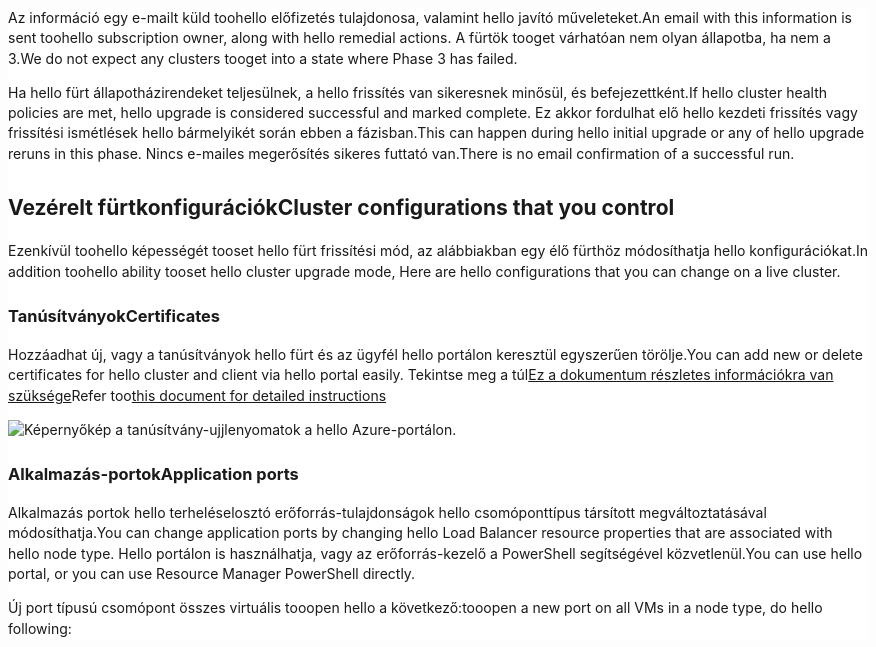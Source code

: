 <span data-ttu-id="ac904-192">Az információ egy e-mailt küld toohello előfizetés tulajdonosa, valamint hello javító műveleteket.</span><span class="sxs-lookup"><span data-stu-id="ac904-192">An email with this information is sent toohello subscription owner, along with hello remedial actions.</span></span> <span data-ttu-id="ac904-193">A fürtök tooget várhatóan nem olyan állapotba, ha nem a 3.</span><span class="sxs-lookup"><span data-stu-id="ac904-193">We do not expect any clusters tooget into a state where Phase 3 has failed.</span></span>

<span data-ttu-id="ac904-194">Ha hello fürt állapotházirendeket teljesülnek, a hello frissítés van sikeresnek minősül, és befejezettként.</span><span class="sxs-lookup"><span data-stu-id="ac904-194">If hello cluster health policies are met, hello upgrade is considered successful and marked complete.</span></span> <span data-ttu-id="ac904-195">Ez akkor fordulhat elő hello kezdeti frissítés vagy frissítési ismétlések hello bármelyikét során ebben a fázisban.</span><span class="sxs-lookup"><span data-stu-id="ac904-195">This can happen during hello initial upgrade or any of hello upgrade reruns in this phase.</span></span> <span data-ttu-id="ac904-196">Nincs e-mailes megerősítés sikeres futtató van.</span><span class="sxs-lookup"><span data-stu-id="ac904-196">There is no email confirmation of a successful run.</span></span>

## <a name="cluster-configurations-that-you-control"></a><span data-ttu-id="ac904-197">Vezérelt fürtkonfigurációk</span><span class="sxs-lookup"><span data-stu-id="ac904-197">Cluster configurations that you control</span></span>
<span data-ttu-id="ac904-198">Ezenkívül toohello képességét tooset hello fürt frissítési mód, az alábbiakban egy élő fürthöz módosíthatja hello konfigurációkat.</span><span class="sxs-lookup"><span data-stu-id="ac904-198">In addition toohello ability tooset hello cluster upgrade mode, Here are hello configurations that you can change on a live cluster.</span></span>

### <a name="certificates"></a><span data-ttu-id="ac904-199">Tanúsítványok</span><span class="sxs-lookup"><span data-stu-id="ac904-199">Certificates</span></span>
<span data-ttu-id="ac904-200">Hozzáadhat új, vagy a tanúsítványok hello fürt és az ügyfél hello portálon keresztül egyszerűen törölje.</span><span class="sxs-lookup"><span data-stu-id="ac904-200">You can add new or delete certificates for hello cluster and client via hello portal easily.</span></span> <span data-ttu-id="ac904-201">Tekintse meg a túl[Ez a dokumentum részletes információkra van szüksége](service-fabric-cluster-security-update-certs-azure.md)</span><span class="sxs-lookup"><span data-stu-id="ac904-201">Refer too[this document for detailed instructions](service-fabric-cluster-security-update-certs-azure.md)</span></span>

![Képernyőkép a tanúsítvány-ujjlenyomatok a hello Azure-portálon.][CertificateUpgrade]

### <a name="application-ports"></a><span data-ttu-id="ac904-203">Alkalmazás-portok</span><span class="sxs-lookup"><span data-stu-id="ac904-203">Application ports</span></span>
<span data-ttu-id="ac904-204">Alkalmazás portok hello terheléselosztó erőforrás-tulajdonságok hello csomóponttípus társított megváltoztatásával módosíthatja.</span><span class="sxs-lookup"><span data-stu-id="ac904-204">You can change application ports by changing hello Load Balancer resource properties that are associated with hello node type.</span></span> <span data-ttu-id="ac904-205">Hello portálon is használhatja, vagy az erőforrás-kezelő a PowerShell segítségével közvetlenül.</span><span class="sxs-lookup"><span data-stu-id="ac904-205">You can use hello portal, or you can use Resource Manager PowerShell directly.</span></span>

<span data-ttu-id="ac904-206">Új port típusú csomópont összes virtuális tooopen hello a következő:</span><span class="sxs-lookup"><span data-stu-id="ac904-206">tooopen a new port on all VMs in a node type, do hello following:</span></span>


[CertificateUpgrade]: ./media/service-fabric-cluster-upgrade/CertificateUpgrade2.png
[AddingProbes]: ./media/service-fabric-cluster-upgrade/addingProbes2.PNG
[AddingLBRules]: ./media/service-fabric-cluster-upgrade/addingLBRules.png
[HealthPolices]: ./media/service-fabric-cluster-upgrade/Manage_AutomodeWadvSettings.PNG
[ARMUpgradeMode]: ./media/service-fabric-cluster-upgrade/ARMUpgradeMode.PNG
[Create_Manualmode]: ./media/service-fabric-cluster-upgrade/Create_Manualmode.PNG
[Manage_Automaticmode]: ./media/service-fabric-cluster-upgrade/Manage_Automaticmode.PNG